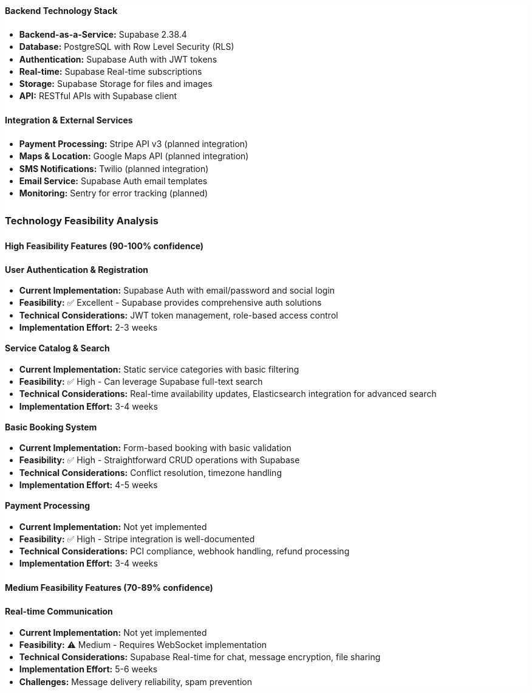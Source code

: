 #### **Backend Technology Stack**
- **Backend-as-a-Service:** Supabase 2.38.4
- **Database:** PostgreSQL with Row Level Security (RLS)
- **Authentication:** Supabase Auth with JWT tokens
- **Real-time:** Supabase Real-time subscriptions
- **Storage:** Supabase Storage for files and images
- **API:** RESTful APIs with Supabase client

#### **Integration & External Services**
- **Payment Processing:** Stripe API v3 (planned integration)
- **Maps & Location:** Google Maps API (planned integration)
- **SMS Notifications:** Twilio (planned integration)
- **Email Service:** Supabase Auth email templates
- **Monitoring:** Sentry for error tracking (planned)

### Technology Feasibility Analysis

#### **High Feasibility Features (90-100% confidence)**

**User Authentication & Registration**
- **Current Implementation:** Supabase Auth with email/password and social login
- **Feasibility:** ✅ Excellent - Supabase provides comprehensive auth solutions
- **Technical Considerations:** JWT token management, role-based access control
- **Implementation Effort:** 2-3 weeks

**Service Catalog & Search**
- **Current Implementation:** Static service categories with basic filtering
- **Feasibility:** ✅ High - Can leverage Supabase full-text search
- **Technical Considerations:** Real-time availability updates, Elasticsearch integration for advanced search
- **Implementation Effort:** 3-4 weeks

**Basic Booking System**
- **Current Implementation:** Form-based booking with basic validation
- **Feasibility:** ✅ High - Straightforward CRUD operations with Supabase
- **Technical Considerations:** Conflict resolution, timezone handling
- **Implementation Effort:** 4-5 weeks

**Payment Processing**
- **Current Implementation:** Not yet implemented
- **Feasibility:** ✅ High - Stripe integration is well-documented
- **Technical Considerations:** PCI compliance, webhook handling, refund processing
- **Implementation Effort:** 3-4 weeks

#### **Medium Feasibility Features (70-89% confidence)**

**Real-time Communication**
- **Current Implementation:** Not yet implemented
- **Feasibility:** ⚠️ Medium - Requires WebSocket implementation
- **Technical Considerations:** Supabase Real-time for chat, message encryption, file sharing
- **Implementation Effort:** 5-6 weeks
- **Challenges:** Message delivery reliability, spam prevention
